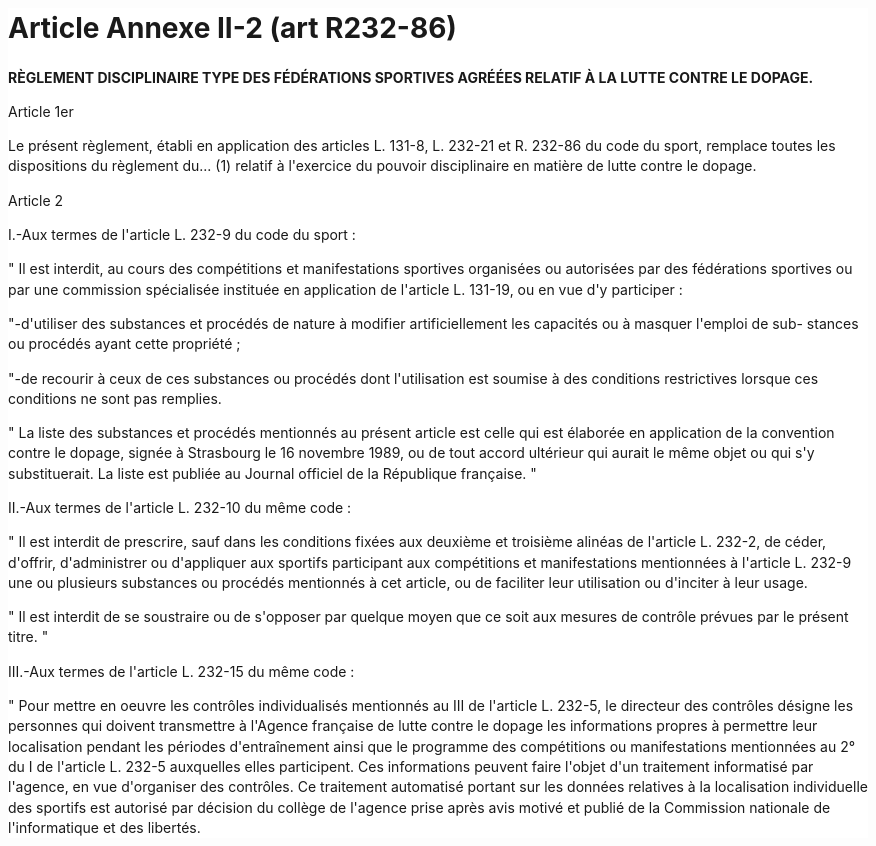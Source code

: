 # Article Annexe II-2 (art R232-86)

**RÈGLEMENT DISCIPLINAIRE TYPE DES FÉDÉRATIONS SPORTIVES AGRÉÉES RELATIF À LA LUTTE CONTRE LE DOPAGE.**

Article 1er 

Le présent règlement, établi en application des articles L. 131-8, L. 232-21 et R. 232-86 du code du sport, remplace toutes
les dispositions du règlement du... (1) relatif à l'exercice du pouvoir disciplinaire en matière de lutte contre le dopage. 

Article 2 

I.-Aux termes de l'article L. 232-9 du code du sport : 

" Il est interdit, au cours des compétitions et manifestations sportives organisées ou autorisées par des fédérations
sportives ou par une commission spécialisée instituée en application de l'article L. 131-19, ou en vue d'y participer : 

"-d'utiliser des substances et procédés de nature à modifier artificiellement les capacités ou à masquer l'emploi de sub-
stances ou procédés ayant cette propriété ; 

"-de recourir à ceux de ces substances ou procédés dont l'utilisation est soumise à des conditions restrictives lorsque ces
conditions ne sont pas remplies. 

" La liste des substances et procédés mentionnés au présent article est celle qui est élaborée en application de la
convention contre le dopage, signée à Strasbourg le 16 novembre 1989, ou de tout accord ultérieur qui aurait le même objet ou
qui s'y substituerait. La liste est publiée au Journal officiel de la République française. " 

II.-Aux termes de l'article L. 232-10 du même code : 

" Il est interdit de prescrire, sauf dans les conditions fixées aux deuxième et troisième alinéas de l'article L. 232-2, de
céder, d'offrir, d'administrer ou d'appliquer aux sportifs participant aux compétitions et manifestations mentionnées à
l'article L. 232-9 une ou plusieurs substances ou procédés mentionnés à cet article, ou de faciliter leur utilisation ou
d'inciter à leur usage. 

" Il est interdit de se soustraire ou de s'opposer par quelque moyen que ce soit aux mesures de contrôle prévues par le
présent titre. " 

III.-Aux termes de l'article L. 232-15 du même code : 

" Pour mettre en oeuvre les contrôles individualisés mentionnés au III de l'article L. 232-5, le directeur des contrôles
désigne les personnes qui doivent transmettre à l'Agence française de lutte contre le dopage les informations propres à
permettre leur localisation pendant les périodes d'entraînement ainsi que le programme des compétitions ou manifestations
mentionnées au 2° du I de l'article L. 232-5 auxquelles elles participent. Ces informations peuvent faire l'objet d'un
traitement informatisé par l'agence, en vue d'organiser des contrôles. Ce traitement automatisé portant sur les données
relatives à la localisation individuelle des sportifs est autorisé par décision du collège de l'agence prise après avis
motivé et publié de la Commission nationale de l'informatique et des libertés. 
